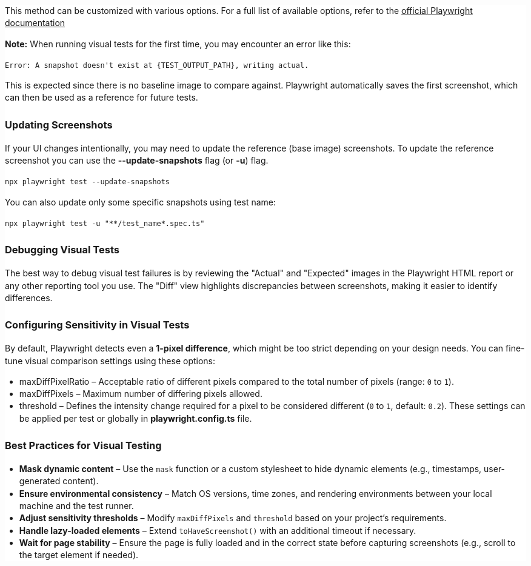 This method can be customized with various options. For a full list of available options, refer to the [official Playwright documentation](https://playwright.dev/docs/api/class-pageassertions#page-assertions-to-have-screenshot-1)


**Note:** When running visual tests for the first time, you may encounter an error like this:
```
Error: A snapshot doesn't exist at {TEST_OUTPUT_PATH}, writing actual.
```
This is expected since there is no baseline image to compare against. Playwright automatically saves the first screenshot, which can then be used as a reference for future tests.


### Updating Screenshots
If your UI changes intentionally, you may need to update the reference (base image) screenshots.
To update the reference screenshot you can use the **--update-snapshots** flag (or **-u**) flag.

```
npx playwright test --update-snapshots
```

You can also update only some specific snapshots using test name:

```
npx playwright test -u "**/test_name*.spec.ts"
```

### Debugging Visual Tests
The best way to debug visual test failures is by reviewing the "Actual" and "Expected" images in the Playwright HTML report or any other reporting tool you use. The "Diff" view highlights discrepancies between screenshots, making it easier to identify differences.


### Configuring Sensitivity in Visual Tests
By default, Playwright detects even a **1-pixel difference**, which might be too strict depending on your design needs. You can fine-tune visual comparison settings using these options:
- maxDiffPixelRatio – Acceptable ratio of different pixels compared to the total number of pixels (range: `0` to `1`).
- maxDiffPixels – Maximum number of differing pixels allowed.
- threshold – Defines the intensity change required for a pixel to be considered different (`0` to `1`, default: `0.2`).
These settings can be applied per test or globally in **playwright.config.ts** file.


### Best Practices for Visual Testing 
- **Mask dynamic content** – Use the `mask` function or a custom stylesheet to hide dynamic elements (e.g., timestamps, user-generated content).
- **Ensure environmental consistency** – Match OS versions, time zones, and rendering environments between your local machine and the test runner.
- **Adjust sensitivity thresholds** – Modify `maxDiffPixels` and `threshold` based on your project’s requirements.
- **Handle lazy-loaded elements** – Extend `toHaveScreenshot()` with an additional timeout if necessary.
- **Wait for page stability** – Ensure the page is fully loaded and in the correct state before capturing screenshots (e.g., scroll to the target element if needed).

